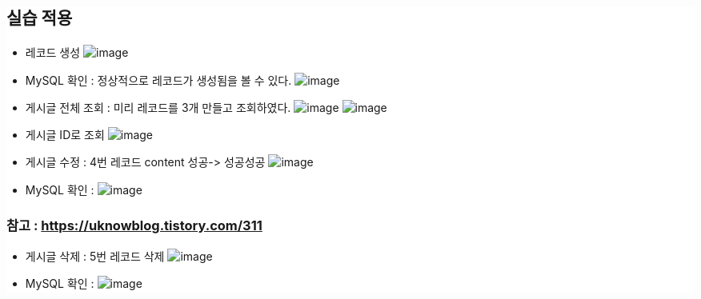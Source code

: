 ## 실습 적용 

- 레코드 생성
![image](https://github.com/dbqudgns/BoardCRUD/assets/68501204/58d5bc83-ed0c-4f68-999e-9ad5e1d91c49)

- MySQL 확인 : 정상적으로 레코드가 생성됨을 볼 수 있다.
![image](https://github.com/dbqudgns/BoardCRUD/assets/68501204/fb3b2642-9cf3-4c45-ae13-dc87b0106530)

- 게시글 전체 조회 : 미리 레코드를 3개 만들고 조회하였다. 
![image](https://github.com/dbqudgns/BoardCRUD/assets/68501204/02e42fac-8122-4c16-ab06-f3ce313acdf8)
![image](https://github.com/dbqudgns/BoardCRUD/assets/68501204/d6f188c2-0b47-4d67-a697-5dc4f530de6e)

- 게시글 ID로 조회 
![image](https://github.com/dbqudgns/BoardCRUD/assets/68501204/3fc05d24-8b4a-4b03-9cff-a226c713b291)

- 게시글 수정 : 4번 레코드 content 성공-> 성공성공
![image](https://github.com/dbqudgns/BoardCRUD/assets/68501204/58aba49b-539d-4d3e-8f43-efd224e5ef7c)

- MySQL 확인 : 
![image](https://github.com/dbqudgns/BoardCRUD/assets/68501204/991d8b58-29d1-4530-89a2-24f30a3131da)

### 참고 : https://uknowblog.tistory.com/311

- 게시글 삭제 : 5번 레코드 삭제 
![image](https://github.com/dbqudgns/BoardCRUD/assets/68501204/4614b063-b712-4eee-a080-b305d54e8ca0)

- MySQL 확인 : 
![image](https://github.com/dbqudgns/BoardCRUD/assets/68501204/f1570ef2-b258-4143-a9b5-fb64ddb87128)
